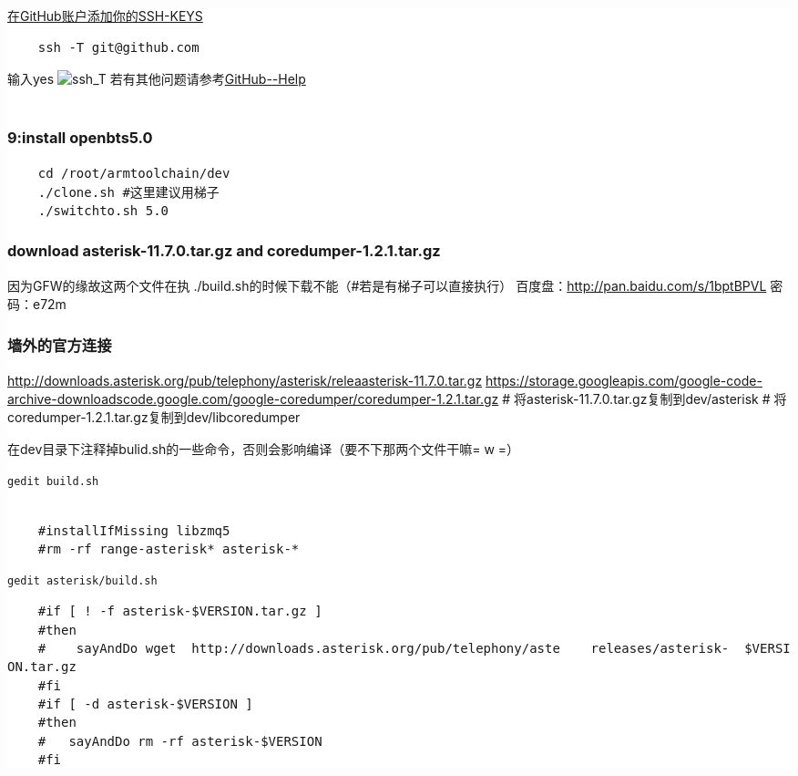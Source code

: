 <a href="https://help.github.com/articles/adding-a-new-ssh-key-to-your-github-account/" target="_blank">在GitHub账户添加你的SSH-KEYS</a>
<pre>
    ssh -T git@github.com 
</pre>

输入yes
<img src="https://of4jd0bcc.qnssl.com/GsmSniffer/ssh_T.png" alt="ssh_T" />
若有其他问题请参考<a href="https://help.github.com/categories/ssh/" target="_blank">GitHub--Help</a>
<br><br>


### 9:install openbts5.0
<pre>
    cd /root/armtoolchain/dev
    ./clone.sh #这里建议用梯子
    ./switchto.sh 5.0 
</pre>


### download asterisk-11.7.0.tar.gz and coredumper-1.2.1.tar.gz
因为GFW的缘故这两个文件在执    ./build.sh的时候下载不能（#若是有梯子可以直接执行）
百度盘：<a href="http://pan.baidu.com/s/1bptBPVL" target="_blank">http://pan.baidu.com/s/1bptBPVL 密码：e72m</a>
 
### 墙外的官方连接
<a href="http://downloads.asterisk.org/pub/telephony/asterisk/releaasterisk-11.7.0.tar.gz" target="_blank">http://downloads.asterisk.org/pub/telephony/asterisk/releaasterisk-11.7.0.tar.gz</a>
<a href="https://storage.googleapis.com/google-code-archive-downloadscode.google.com/google-coredumper/coredumper-1.2.1.tar.gz" target="_blank"> https://storage.googleapis.com/google-code-archive-downloadscode.google.com/google-coredumper/coredumper-1.2.1.tar.gz</a>
    # 将asterisk-11.7.0.tar.gz复制到dev/asterisk
    # 将coredumper-1.2.1.tar.gz复制到dev/libcoredumper


在dev目录下注释掉bulid.sh的一些命令，否则会影响编译（要不下那两个文件干嘛= w =）
 
<code>gedit build.sh</code>   
<pre> 
    #installIfMissing libzmq5 
    #rm -rf range-asterisk* asterisk-*
</pre>

<code>gedit asterisk/build.sh</code>
<pre>
    #if [ ! -f asterisk-$VERSION.tar.gz ] 
    #then 
    #    sayAndDo wget  http://downloads.asterisk.org/pub/telephony/aste    releases/asterisk-  $VERSION.tar.gz 
    #fi 
    #if [ -d asterisk-$VERSION ] 
    #then 
    #   sayAndDo rm -rf asterisk-$VERSION 
    #fi
</pre>
